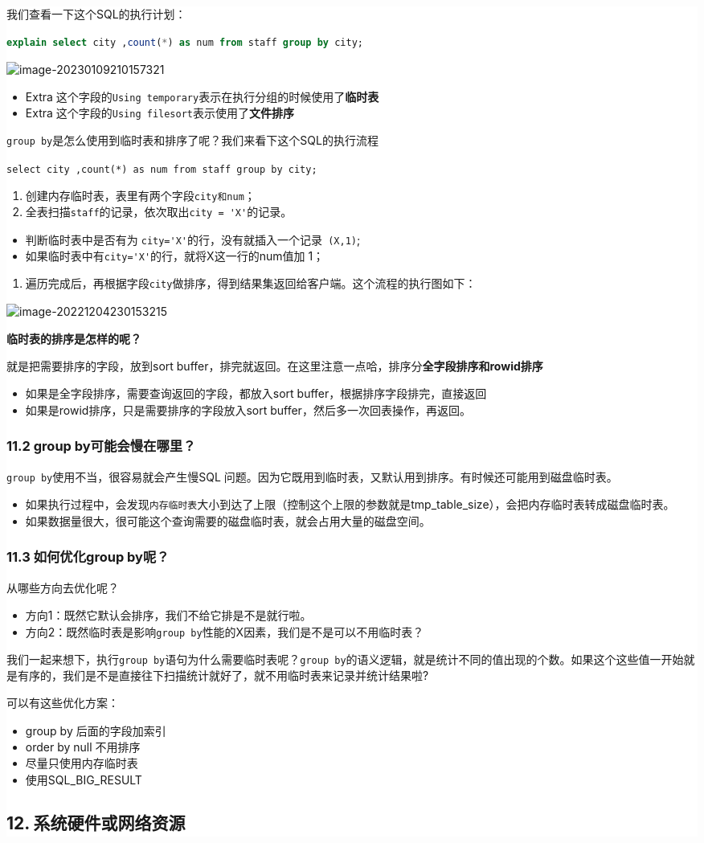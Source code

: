 我们查看一下这个SQL的执行计划：

```sql
explain select city ,count(*) as num from staff group by city;
```

![image-20230109210157321](https://cdn.jsdelivr.net/gh/MrJackC/PicGoImages/other/202403130934254.png)

- Extra 这个字段的`Using temporary`表示在执行分组的时候使用了**临时表**
- Extra 这个字段的`Using filesort`表示使用了**文件排序**

`group by`是怎么使用到临时表和排序了呢？我们来看下这个SQL的执行流程

```
select city ,count(*) as num from staff group by city;
```

1. 创建内存临时表，表里有两个字段`city和num`；
2. 全表扫描`staff`的记录，依次取出`city = 'X'`的记录。

- 判断临时表中是否有为 `city='X'`的行，没有就插入一个记录` (X,1)`;
- 如果临时表中有`city='X'`的行，就将X这一行的num值加 1；

1. 遍历完成后，再根据字段`city`做排序，得到结果集返回给客户端。这个流程的执行图如下：

![image-20221204230153215](https://cdn.jsdelivr.net/gh/MrJackC/PicGoImages/other/202403130934283.png)

**临时表的排序是怎样的呢？**

就是把需要排序的字段，放到sort buffer，排完就返回。在这里注意一点哈，排序分**全字段排序和rowid排序**

- 如果是全字段排序，需要查询返回的字段，都放入sort buffer，根据排序字段排完，直接返回
- 如果是rowid排序，只是需要排序的字段放入sort buffer，然后多一次回表操作，再返回。

### 11.2 group by可能会慢在哪里？

`group by`使用不当，很容易就会产生慢SQL 问题。因为它既用到临时表，又默认用到排序。有时候还可能用到磁盘临时表。

- 如果执行过程中，会发现`内存临时表`大小到达了上限（控制这个上限的参数就是tmp_table_size），会把内存临时表转成磁盘临时表。
- 如果数据量很大，很可能这个查询需要的磁盘临时表，就会占用大量的磁盘空间。

### 11.3 如何优化group by呢？

从哪些方向去优化呢？

- 方向1：既然它默认会排序，我们不给它排是不是就行啦。
- 方向2：既然临时表是影响`group by`性能的X因素，我们是不是可以不用临时表？

我们一起来想下，执行`group by`语句为什么需要临时表呢？`group by`的语义逻辑，就是统计不同的值出现的个数。如果这个这些值一开始就是有序的，我们是不是直接往下扫描统计就好了，就不用临时表来记录并统计结果啦?

可以有这些优化方案：

- group by 后面的字段加索引
- order by null 不用排序
- 尽量只使用内存临时表
- 使用SQL_BIG_RESULT

## 12. 系统硬件或网络资源
